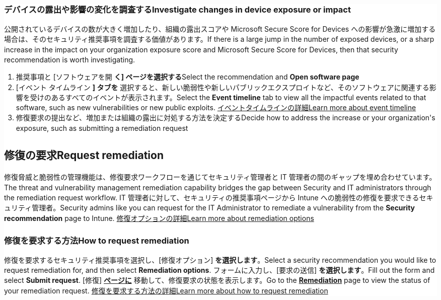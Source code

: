 ### <a name="investigate-changes-in-device-exposure-or-impact"></a><span data-ttu-id="aeff8-168">デバイスの露出や影響の変化を調査する</span><span class="sxs-lookup"><span data-stu-id="aeff8-168">Investigate changes in device exposure or impact</span></span>

<span data-ttu-id="aeff8-169">公開されているデバイスの数が大きく増加したり、組織の露出スコアや Microsoft Secure Score for Devices への影響が急激に増加する場合は、そのセキュリティ推奨事項を調査する価値があります。</span><span class="sxs-lookup"><span data-stu-id="aeff8-169">If there is a large jump in the number of exposed devices, or a sharp increase in the impact on your organization exposure score and Microsoft Secure Score for Devices, then that security recommendation is worth investigating.</span></span>

1. <span data-ttu-id="aeff8-170">推奨事項と [ソフトウェアを開 **く] ページを選択する**</span><span class="sxs-lookup"><span data-stu-id="aeff8-170">Select the recommendation and **Open software page**</span></span>
2. <span data-ttu-id="aeff8-171">[イベント タイムライン **] タブを** 選択すると、新しい脆弱性や新しいパブリックエクスプロイトなど、そのソフトウェアに関連する影響を受けのあるすべてのイベントが表示されます。</span><span class="sxs-lookup"><span data-stu-id="aeff8-171">Select the **Event timeline** tab to view all the impactful events related to that software, such as new vulnerabilities or new public exploits.</span></span> [<span data-ttu-id="aeff8-172">イベントタイムラインの詳細</span><span class="sxs-lookup"><span data-stu-id="aeff8-172">Learn more about event timeline</span></span>](threat-and-vuln-mgt-event-timeline.md)
3. <span data-ttu-id="aeff8-173">修復要求の提出など、増加または組織の露出に対処する方法を決定する</span><span class="sxs-lookup"><span data-stu-id="aeff8-173">Decide how to address the increase or your organization's exposure, such as submitting a remediation request</span></span>

## <a name="request-remediation"></a><span data-ttu-id="aeff8-174">修復の要求</span><span class="sxs-lookup"><span data-stu-id="aeff8-174">Request remediation</span></span>

<span data-ttu-id="aeff8-175">修復脅威と脆弱性の管理機能は、修復要求ワークフローを通じてセキュリティ管理者と IT 管理者の間のギャップを埋め合わせています。</span><span class="sxs-lookup"><span data-stu-id="aeff8-175">The threat and vulnerability management remediation capability bridges the gap between Security and IT administrators through the remediation request workflow.</span></span> <span data-ttu-id="aeff8-176">IT 管理者に対して、セキュリティの推奨事項ページから Intune への脆弱性の修復を要求できるセキュリティ管理者。</span><span class="sxs-lookup"><span data-stu-id="aeff8-176">Security admins like you can request for the IT Administrator to remediate a vulnerability from the **Security recommendation** page to Intune.</span></span> [<span data-ttu-id="aeff8-177">修復オプションの詳細</span><span class="sxs-lookup"><span data-stu-id="aeff8-177">Learn more about remediation options</span></span>](tvm-remediation.md)

### <a name="how-to-request-remediation"></a><span data-ttu-id="aeff8-178">修復を要求する方法</span><span class="sxs-lookup"><span data-stu-id="aeff8-178">How to request remediation</span></span>

<span data-ttu-id="aeff8-179">修復を要求するセキュリティ推奨事項を選択し、[修復オプション] **を選択します**。</span><span class="sxs-lookup"><span data-stu-id="aeff8-179">Select a security recommendation you would like to request remediation for, and then select **Remediation options**.</span></span> <span data-ttu-id="aeff8-180">フォームに入力し、[要求の送信] **を選択します**。</span><span class="sxs-lookup"><span data-stu-id="aeff8-180">Fill out the form and select **Submit request**.</span></span> <span data-ttu-id="aeff8-181">[修復] [**ページに**](tvm-remediation.md) 移動して、修復要求の状態を表示します。</span><span class="sxs-lookup"><span data-stu-id="aeff8-181">Go to the [**Remediation**](tvm-remediation.md) page to view the status of your remediation request.</span></span> [<span data-ttu-id="aeff8-182">修復を要求する方法の詳細</span><span class="sxs-lookup"><span data-stu-id="aeff8-182">Learn more about how to request remediation</span></span>](tvm-remediation.md#request-remediation)
